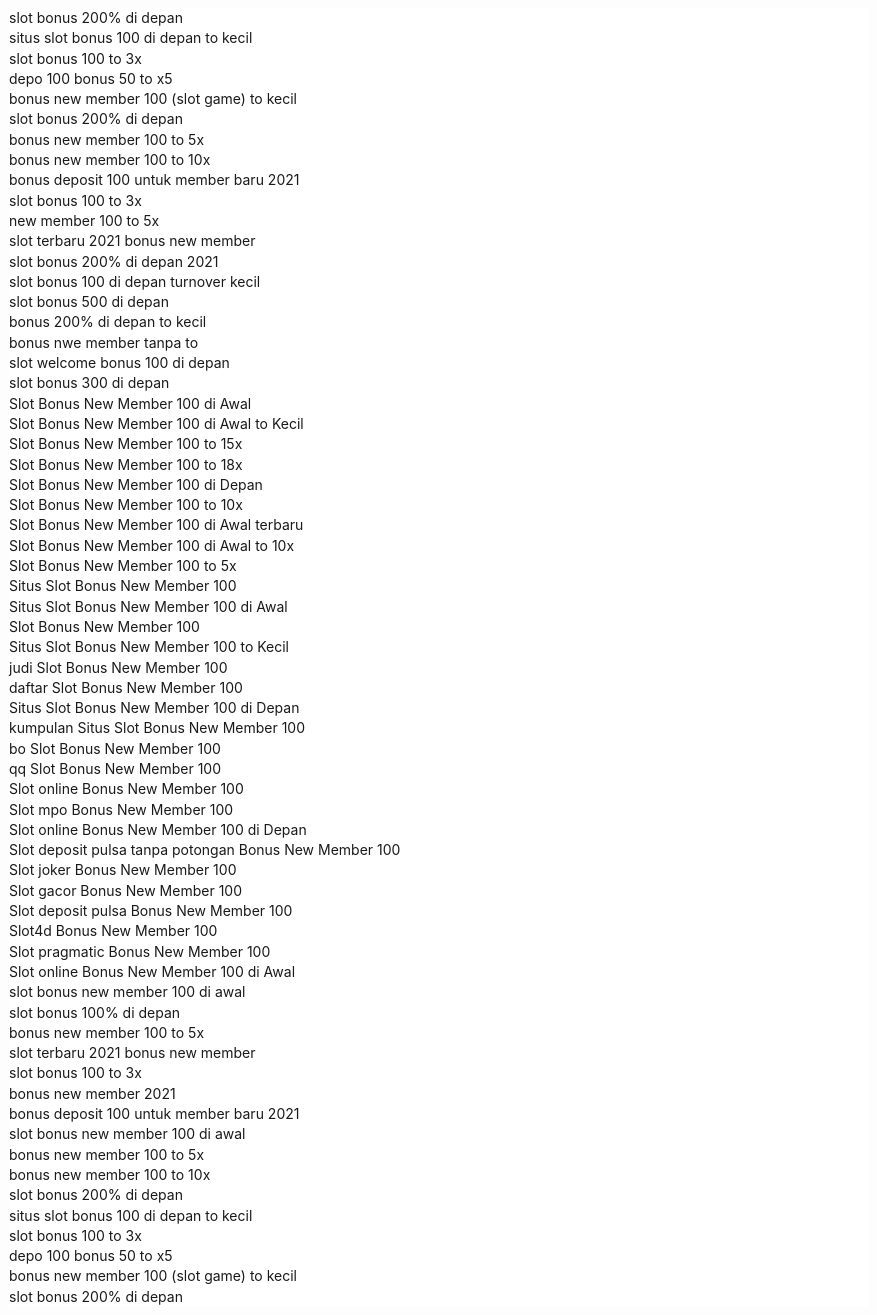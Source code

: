 slot bonus 200% di depan  
situs slot bonus 100 di depan to kecil  
slot bonus 100 to 3x  
depo 100 bonus 50 to x5  
bonus new member 100 (slot game) to kecil  
slot bonus 200% di depan  
bonus new member 100 to 5x  
bonus new member 100 to 10x  
bonus deposit 100 untuk member baru 2021  
slot bonus 100 to 3x  
new member 100 to 5x  
slot terbaru 2021 bonus new member  
slot bonus 200% di depan 2021  
slot bonus 100 di depan turnover kecil  
slot bonus 500 di depan  
bonus 200% di depan to kecil  
bonus nwe member tanpa to  
slot welcome bonus 100 di depan  
slot bonus 300 di depan  
Slot Bonus New Member 100 di Awal  
Slot Bonus New Member 100 di Awal to Kecil  
Slot Bonus New Member 100 to 15x  
Slot Bonus New Member 100 to 18x  
Slot Bonus New Member 100 di Depan  
Slot Bonus New Member 100 to 10x  
Slot Bonus New Member 100 di Awal terbaru  
Slot Bonus New Member 100 di Awal to 10x  
Slot Bonus New Member 100 to 5x  
Situs Slot Bonus New Member 100  
Situs Slot Bonus New Member 100 di Awal  
Slot Bonus New Member 100  
Situs Slot Bonus New Member 100 to Kecil  
judi Slot Bonus New Member 100  
daftar Slot Bonus New Member 100  
Situs Slot Bonus New Member 100 di Depan  
kumpulan Situs Slot Bonus New Member 100  
bo Slot Bonus New Member 100  
qq Slot Bonus New Member 100  
Slot online Bonus New Member 100  
Slot mpo Bonus New Member 100  
Slot online Bonus New Member 100 di Depan  
Slot deposit pulsa tanpa potongan Bonus New Member 100  
Slot joker Bonus New Member 100  
Slot gacor Bonus New Member 100  
Slot deposit pulsa Bonus New Member 100  
Slot4d Bonus New Member 100  
Slot pragmatic Bonus New Member 100  
Slot online Bonus New Member 100 di Awal  
slot bonus new member 100 di awal  
slot bonus 100% di depan  
bonus new member 100 to 5x  
slot terbaru 2021 bonus new member  
slot bonus 100 to 3x  
bonus new member 2021  
bonus deposit 100 untuk member baru 2021  
slot bonus new member 100 di awal  
bonus new member 100 to 5x  
bonus new member 100 to 10x  
slot bonus 200% di depan  
situs slot bonus 100 di depan to kecil  
slot bonus 100 to 3x  
depo 100 bonus 50 to x5  
bonus new member 100 (slot game) to kecil  
slot bonus 200% di depan  